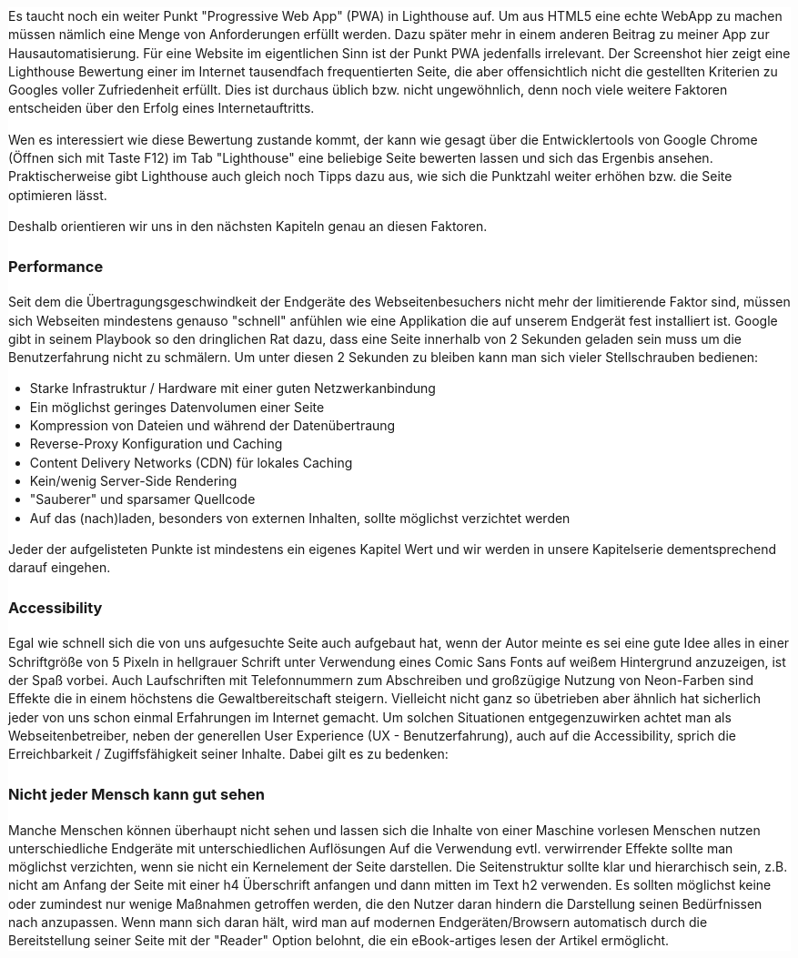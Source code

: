 Es taucht noch ein weiter Punkt "Progressive Web App" (PWA) in Lighthouse auf. Um aus HTML5 eine echte WebApp zu machen müssen nämlich eine Menge von Anforderungen erfüllt werden. Dazu später mehr in einem anderen Beitrag zu meiner App zur Hausautomatisierung. Für eine Website im eigentlichen Sinn ist der Punkt PWA jedenfalls irrelevant. Der Screenshot hier zeigt eine Lighthouse Bewertung einer im Internet tausendfach frequentierten Seite, die aber offensichtlich nicht die gestellten Kriterien zu Googles voller Zufriedenheit erfüllt. Dies ist durchaus üblich bzw. nicht ungewöhnlich, denn noch viele weitere Faktoren entscheiden über den Erfolg eines Internetauftritts.

Wen es interessiert wie diese Bewertung zustande kommt, der kann wie gesagt über die Entwicklertools von Google Chrome (Öffnen sich mit Taste F12) im Tab "Lighthouse" eine beliebige Seite bewerten lassen und sich das Ergenbis ansehen. Praktischerweise gibt Lighthouse auch gleich noch Tipps dazu aus, wie sich die Punktzahl weiter erhöhen bzw. die Seite optimieren lässt.

Deshalb orientieren wir uns in den nächsten Kapiteln genau an diesen Faktoren.

### Performance
Seit dem die Übertragungsgeschwindkeit der Endgeräte des Webseitenbesuchers nicht mehr der limitierende Faktor sind, müssen sich Webseiten mindestens genauso "schnell" anfühlen wie eine Applikation die auf unserem Endgerät fest installiert ist. Google gibt in seinem Playbook so den dringlichen Rat dazu, dass eine Seite innerhalb von 2 Sekunden geladen sein muss um die Benutzerfahrung nicht zu schmälern. Um unter diesen 2 Sekunden zu bleiben kann man sich vieler Stellschrauben bedienen:

- Starke Infrastruktur / Hardware mit einer guten Netzwerkanbindung
- Ein möglichst geringes Datenvolumen einer Seite
- Kompression von Dateien und während der Datenübertraung
- Reverse-Proxy Konfiguration und Caching
- Content Delivery Networks (CDN) für lokales Caching
- Kein/wenig Server-Side Rendering
- "Sauberer" und sparsamer Quellcode
- Auf das (nach)laden, besonders von externen Inhalten, sollte möglichst verzichtet werden

Jeder der aufgelisteten Punkte ist mindestens ein eigenes Kapitel Wert und wir werden in unsere Kapitelserie dementsprechend darauf eingehen.

### Accessibility
Egal wie schnell sich die von uns aufgesuchte Seite auch aufgebaut hat, wenn der Autor meinte es sei eine gute Idee alles in einer Schriftgröße von 5 Pixeln in hellgrauer Schrift unter Verwendung eines Comic Sans Fonts auf weißem Hintergrund anzuzeigen, ist der Spaß vorbei. Auch Laufschriften mit Telefonnummern zum Abschreiben und großzügige Nutzung von Neon-Farben sind Effekte die in einem höchstens die Gewaltbereitschaft steigern. Vielleicht nicht ganz so übetrieben aber ähnlich hat sicherlich jeder von uns schon einmal Erfahrungen im Internet gemacht. Um solchen Situationen entgegenzuwirken achtet man als Webseitenbetreiber, neben der generellen User Experience (UX - Benutzerfahrung), auch auf die Accessibility, sprich die Erreichbarkeit / Zugiffsfähigkeit seiner Inhalte. Dabei gilt es zu bedenken:

### Nicht jeder Mensch kann gut sehen
Manche Menschen können überhaupt nicht sehen und lassen sich die Inhalte von einer Maschine vorlesen
Menschen nutzen unterschiedliche Endgeräte mit unterschiedlichen Auflösungen
Auf die Verwendung evtl. verwirrender Effekte sollte man möglichst verzichten, wenn sie nicht ein Kernelement der Seite darstellen.
Die Seitenstruktur sollte klar und hierarchisch sein, z.B. nicht am Anfang der Seite mit einer h4 Überschrift anfangen und dann mitten im Text h2 verwenden.
Es sollten möglichst keine oder zumindest nur wenige Maßnahmen getroffen werden, die den Nutzer daran hindern die Darstellung seinen Bedürfnissen nach anzupassen.
Wenn mann sich daran hält, wird man auf modernen Endgeräten/Browsern automatisch durch die Bereitstellung seiner Seite mit der "Reader" Option belohnt, die ein eBook-artiges lesen der Artikel ermöglicht.
